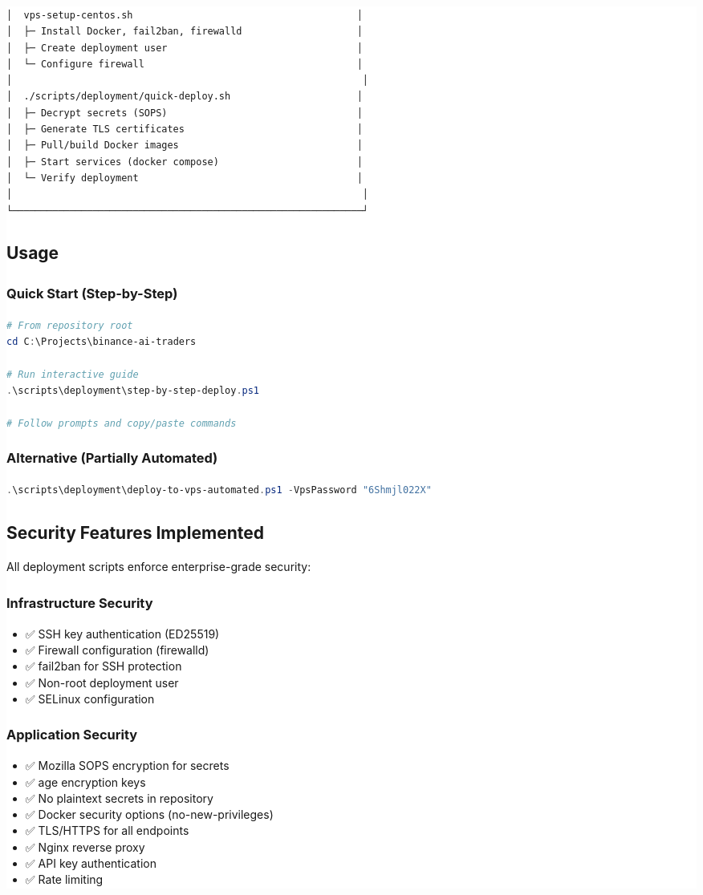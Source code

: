 ```
│  vps-setup-centos.sh                                       │
│  ├─ Install Docker, fail2ban, firewalld                    │
│  ├─ Create deployment user                                 │
│  └─ Configure firewall                                     │
│                                                             │
│  ./scripts/deployment/quick-deploy.sh                      │
│  ├─ Decrypt secrets (SOPS)                                 │
│  ├─ Generate TLS certificates                              │
│  ├─ Pull/build Docker images                               │
│  ├─ Start services (docker compose)                        │
│  └─ Verify deployment                                      │
│                                                             │
└─────────────────────────────────────────────────────────────┘
```

## Usage

### Quick Start (Step-by-Step)

```powershell
# From repository root
cd C:\Projects\binance-ai-traders

# Run interactive guide
.\scripts\deployment\step-by-step-deploy.ps1

# Follow prompts and copy/paste commands
```

### Alternative (Partially Automated)

```powershell
.\scripts\deployment\deploy-to-vps-automated.ps1 -VpsPassword "6Shmjl022X"
```

## Security Features Implemented

All deployment scripts enforce enterprise-grade security:

### Infrastructure Security
- ✅ SSH key authentication (ED25519)
- ✅ Firewall configuration (firewalld)
- ✅ fail2ban for SSH protection
- ✅ Non-root deployment user
- ✅ SELinux configuration

### Application Security
- ✅ Mozilla SOPS encryption for secrets
- ✅ age encryption keys
- ✅ No plaintext secrets in repository
- ✅ Docker security options (no-new-privileges)
- ✅ TLS/HTTPS for all endpoints
- ✅ Nginx reverse proxy
- ✅ API key authentication
- ✅ Rate limiting
